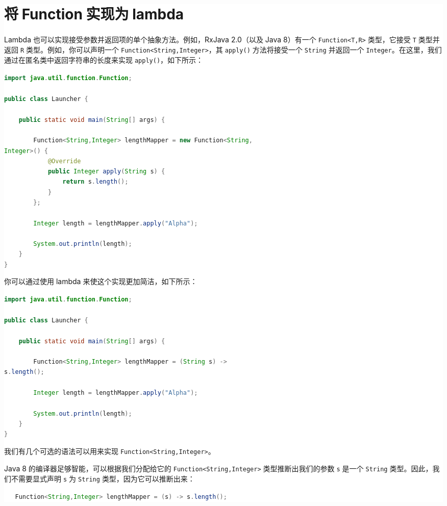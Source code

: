 # 将 Function 实现为 lambda

Lambda 也可以实现接受参数并返回项的单个抽象方法。例如，RxJava 2.0（以及 Java 8）有一个 `Function<T,R>` 类型，它接受 `T` 类型并返回 `R` 类型。例如，你可以声明一个 `Function<String,Integer>`，其 `apply()` 方法将接受一个 `String` 并返回一个 `Integer`。在这里，我们通过在匿名类中返回字符串的长度来实现 `apply()`，如下所示：

```java
import java.util.function.Function;

public class Launcher {

    public static void main(String[] args) {

        Function<String,Integer> lengthMapper = new Function<String,
Integer>() {
            @Override
            public Integer apply(String s) {
                return s.length();
            }
        };

        Integer length = lengthMapper.apply("Alpha");

        System.out.println(length);
    }
}
```

你可以通过使用 lambda 来使这个实现更加简洁，如下所示：

```java
import java.util.function.Function;

public class Launcher {

    public static void main(String[] args) {

        Function<String,Integer> lengthMapper = (String s) ->
s.length();

        Integer length = lengthMapper.apply("Alpha");

        System.out.println(length);
    }
}
```

我们有几个可选的语法可以用来实现 `Function<String,Integer>`。

Java 8 的编译器足够智能，可以根据我们分配给它的 `Function<String,Integer>` 类型推断出我们的参数 `s` 是一个 `String` 类型。因此，我们不需要显式声明 `s` 为 `String` 类型，因为它可以推断出来：

```java
   Function<String,Integer> lengthMapper = (s) -> s.length();
```
